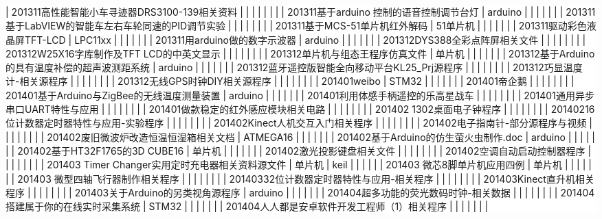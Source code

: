 | 201311高性能智能小车寻迹器DRS3100-139相关资料                         |                             |                  |              |   |   |   |
| 201311基于arduino 控制的语音控制调节台灯                             | arduino                     |                  |              |   |   |   |
| 201311基于LabVIEW的智能车左右车轮同速的PID调节实验                       |                             |                  |              |   |   |   |
| 201311基于MCS-51单片机红外解码                                   | 51单片机                       |                  |              |   |   |   |
| 201311驱动彩色液晶屏TFT-LCD                                    | LPC11xx                     |                  |              |   |   |   |
| 201311用arduino做的数字示波器                                   | arduino                     |                  |              |   |   |   |
| 201312DYS388全彩点阵屏相关文件                                   |                             |                  |              |   |   |   |
| 201312W25X16字库制作及TFT LCD的中英文显示                          |                             |                  |              |   |   |   |
| 201312单片机与组态王程序仿真文件                                     | 单片机                         |                  |              |   |   |   |
| 201312基于Arduino的具有温度补偿的超声波测距系统                          | arduino                     |                  |              |   |   |   |
| 201312蓝牙遥控版智能全向移动平台KL25_Prj源程序                          |                             |                  |              |   |   |   |
| 201312巧显温度计-相关源程序                                       |                             |                  |              |   |   |   |
| 201312无线GPS时钟DIY相关源程序                                   |                             |                  |              |   |   |   |
| 201401weibo                                             | STM32                       |                  |              |   |   |   |
| 201401帝企鹅                                               |                             |                  |              |   |   |   |
| 201401基于Arduino与ZigBee的无线温度测量装置                         | arduino                     |                  |              |   |   |   |
| 201401利用体感手柄遥控的乐高星战车                                    |                             |                  |              |   |   |   |
| 201401通用异步串口UART特性与应用                                   |                             |                  |              |   |   |   |
| 201401做款稳定的红外感应模块相关电路                                   |                             |                  |              |   |   |   |
| 201402 1302桌面电子钟程序                                      |                             |                  |              |   |   |   |
| 20140216位计数器定时器特性与应用-实验程序                               |                             |                  |              |   |   |   |
| 201402Kinect人机交互入门相关程序                                  |                             |                  |              |   |   |   |
| 201402电子指南针-部分源程序与视频                                    |                             |                  |              |   |   |   |
| 201402废旧微波炉改造恒温恒湿箱相关文档                                  | ATMEGA16                    |                  |              |   |   |   |
| 201402基于Arduino的仿生萤火虫制作.doc                             | arduino                     |                  |              |   |   |   |
| 201402基于HT32F1765的3D CUBE16                             | 单片机                         |                  |              |   |   |   |
| 201402激光投影键盘相关文件                                        |                             |                  |              |   |   |   |
| 201402空调自动启动控制器程序                                       |                             |                  |              |   |   |   |
| 201403 Timer Changer实用定时充电器相关资料源文件                      | 单片机                         | keil             |              |   |   |   |
| 201403 微芯8脚单片机应用四例                                      | 单片机                         |                  |              |   |   |   |
| 201403 微型四轴飞行器制作相关程序                                    |                             |                  |              |   |   |   |
| 20140332位计数器定时器特性与应用-相关程序                               |                             |                  |              |   |   |   |
| 201403Kinect直升机相关程序                                     |                             |                  |              |   |   |   |
| 201403关于Arduino的另类视角源程序                                 | arduino                     |                  |              |   |   |   |
| 201404超多功能的荧光数码时钟-相关数据                                  |                             |                  |              |   |   |   |
| 201404搭建属于你的在线实时采集系统                                    | STM32                       |                  |              |   |   |   |
| 201404人人都是安卓软件开发工程师（1）相关程序                              |                             |                  |              |   |   |   |